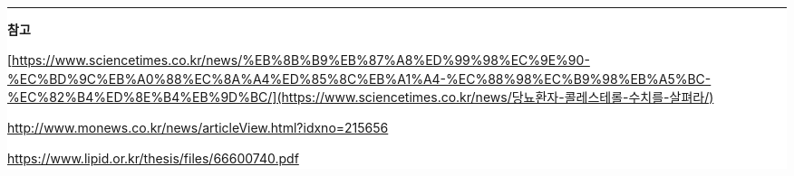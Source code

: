 



---

**참고**

[https://www.sciencetimes.co.kr/news/%EB%8B%B9%EB%87%A8%ED%99%98%EC%9E%90-%EC%BD%9C%EB%A0%88%EC%8A%A4%ED%85%8C%EB%A1%A4-%EC%88%98%EC%B9%98%EB%A5%BC-%EC%82%B4%ED%8E%B4%EB%9D%BC/](https://www.sciencetimes.co.kr/news/당뇨환자-콜레스테롤-수치를-살펴라/)

 http://www.monews.co.kr/news/articleView.html?idxno=215656

https://www.lipid.or.kr/thesis/files/66600740.pdf





